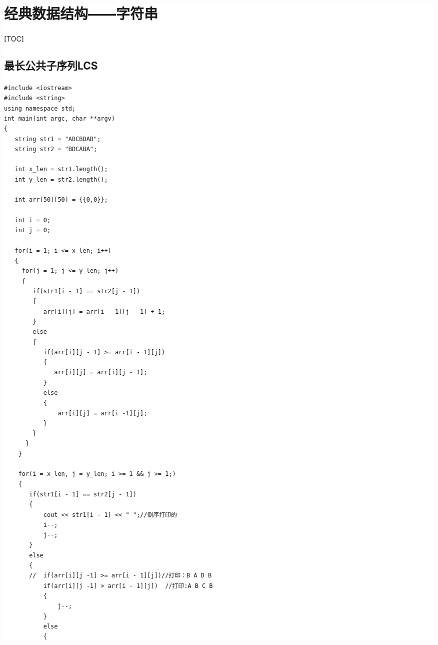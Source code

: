 # 经典数据结构——字符串

[TOC]

## 最长公共子序列LCS

```
#include <iostream>
#include <string>
using namespace std;
int main(int argc, char **argv)
{
   string str1 = "ABCBDAB";
   string str2 = "BDCABA";

   int x_len = str1.length();
   int y_len = str2.length();

   int arr[50][50] = {{0,0}};

   int i = 0;
   int j = 0;

   for(i = 1; i <= x_len; i++)
   {
     for(j = 1; j <= y_len; j++)
     {
        if(str1[i - 1] == str2[j - 1])
        {
           arr[i][j] = arr[i - 1][j - 1] + 1;
        }
        else
        {
           if(arr[i][j - 1] >= arr[i - 1][j])
           {
              arr[i][j] = arr[i][j - 1];
           }
           else
           {
               arr[i][j] = arr[i -1][j];
           }
        }
      }
    }

    for(i = x_len, j = y_len; i >= 1 && j >= 1;)
    {
       if(str1[i - 1] == str2[j - 1])
       {
           cout << str1[i - 1] << " ";//倒序打印的
           i--;
           j--;
       }
       else
       {
       //  if(arr[i][j -1] >= arr[i - 1][j])//打印：B A D B
           if(arr[i][j -1] > arr[i - 1][j])  //打印:A B C B
           {
               j--;
           }
           else
           {
```